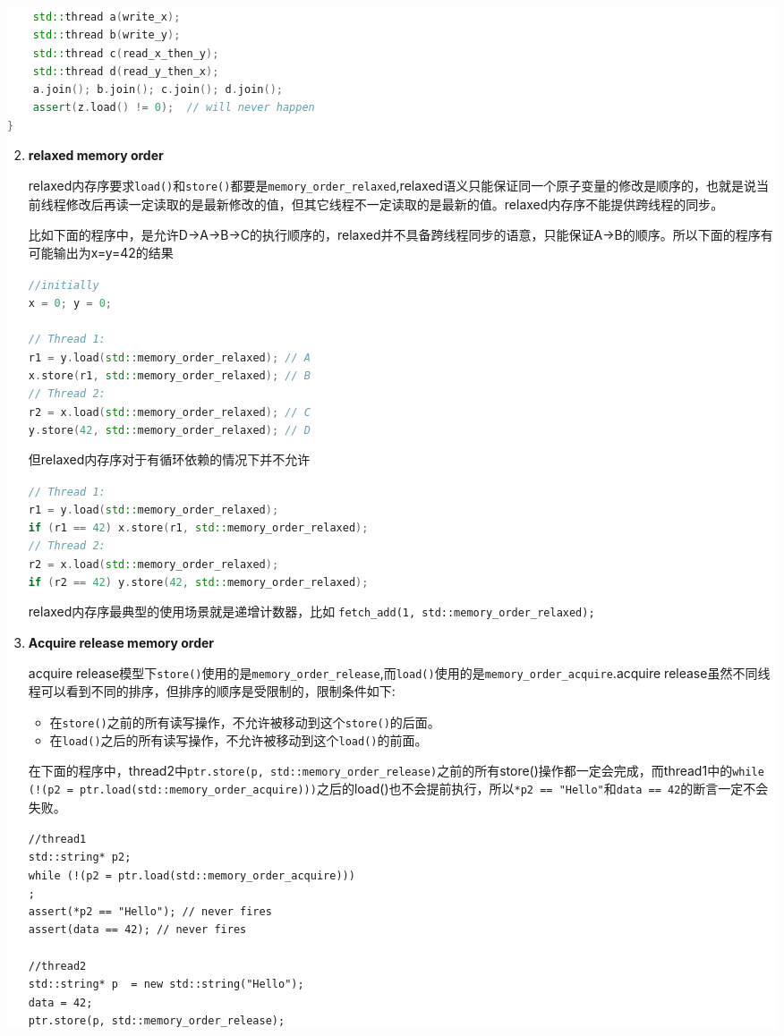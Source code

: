    ```c++
       std::thread a(write_x);
       std::thread b(write_y);
       std::thread c(read_x_then_y);
       std::thread d(read_y_then_x);
       a.join(); b.join(); c.join(); d.join();
       assert(z.load() != 0);  // will never happen
   }
   ```

2. **relaxed memory order**

   relaxed内存序要求`load()`和`store()`都要是`memory_order_relaxed`,relaxed语义只能保证同一个原子变量的修改是顺序的，也就是说当前线程修改后再读一定读取的是最新修改的值，但其它线程不一定读取的是最新的值。relaxed内存序不能提供跨线程的同步。

   比如下面的程序中，是允许D->A->B->C的执行顺序的，relaxed并不具备跨线程同步的语意，只能保证A->B的顺序。所以下面的程序有可能输出为x=y=42的结果

   ```c++
   //initially
   x = 0; y = 0;
   
   // Thread 1:
   r1 = y.load(std::memory_order_relaxed); // A
   x.store(r1, std::memory_order_relaxed); // B
   // Thread 2:
   r2 = x.load(std::memory_order_relaxed); // C 
   y.store(42, std::memory_order_relaxed); // D
   ```

   但relaxed内存序对于有循环依赖的情况下并不允许

   ```c++
   // Thread 1:
   r1 = y.load(std::memory_order_relaxed);
   if (r1 == 42) x.store(r1, std::memory_order_relaxed);
   // Thread 2:
   r2 = x.load(std::memory_order_relaxed);
   if (r2 == 42) y.store(42, std::memory_order_relaxed);
   ```

   relaxed内存序最典型的使用场景就是递增计数器，比如 `fetch_add(1, std::memory_order_relaxed);`

3. **Acquire release memory order**

   acquire release模型下`store()`使用的是`memory_order_release`,而`load()`使用的是`memory_order_acquire`.acquire release虽然不同线程可以看到不同的排序，但排序的顺序是受限制的，限制条件如下:

   - 在`store()`之前的所有读写操作，不允许被移动到这个`store()`的后面。
   - 在`load()`之后的所有读写操作，不允许被移动到这个`load()`的前面。

   在下面的程序中，thread2中`ptr.store(p, std::memory_order_release)`之前的所有store()操作都一定会完成，而thread1中的`while (!(p2 = ptr.load(std::memory_order_acquire)))`之后的load()也不会提前执行，所以`*p2 == "Hello"`和`data == 42`的断言一定不会失败。

   ```
   //thread1
   std::string* p2;
   while (!(p2 = ptr.load(std::memory_order_acquire)))
   ;
   assert(*p2 == "Hello"); // never fires
   assert(data == 42); // never fires
   
   //thread2
   std::string* p  = new std::string("Hello");
   data = 42;
   ptr.store(p, std::memory_order_release);
   ```
